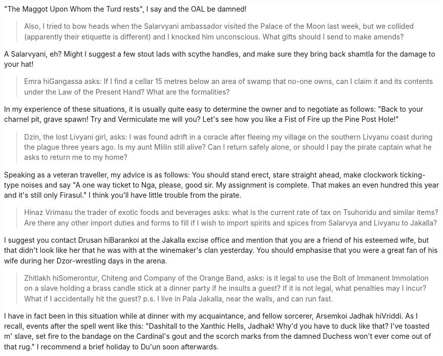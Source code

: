 "The Maggot Upon Whom the Turd rests", I say and the OAL be damned!

>Also, I tried 
>to bow heads when the Salarvyani ambassador visited the Palace of the 
>Moon last week, but we collided (apparently their etiquette is 
>different) and I knocked him unconscious.  What gifts should I send to 
>make amends?
>

A Salarvyani, eh? Might I suggest a few stout lads with scythe handles, and 
make sure they bring back shamtla for the damage to your hat!

>Emra hiGangassa asks:  If I find a cellar 15 metres below an area of 
>swamp that no-one owns, can I claim it and its contents under the Law 
>of the Present Hand?  What are the formalities?

In my experience of these situations, it is usually quite easy to determine 
the owner and to negotiate as follows: "Back to your charnel pit, grave 
spawn! Try and Vermiculate me will you? Let's see how you like a Fist of 
Fire up the Pine Post Hole!"

>Dzin, the lost Livyani girl, asks:  I was found adrift in a coracle 
>after fleeing my village on the southern Livyanu coast during the 
>plague three years ago.  Is my aunt Mlilin still alive?  Can I return 
>safely alone, or should I pay the pirate captain what he asks to return 
>me to my home?

Speaking as a veteran traveller, my advice is as follows: You should stand 
erect, stare straight ahead, make clockwork ticking-type noises and say "A 
one way ticket to Nga, please, <bzzz> good sir. <bing> My assignment is 
complete. That makes <whirr> an even hundred this year and it's <bong> still 
only Firasul." I think you'll have little trouble from the pirate.

>Hinaz Vrimasu the trader of exotic foods and beverages asks: what is 
>the current rate of tax on Tsuhoridu and similar items?  Are there any 
>other import duties and forms to fill if I wish to import spirits and 
>spices from Salarvya and Livyanu to Jakalla?

I suggest you contact Drusan hiBarankoi at the Jakalla excise office and 
mention that you are a friend of his esteemed wife, but that didn't look 
like her that he was with at the winemaker's clan yesterday. You should 
emphasise that you were a great fan of his wife during her Dzor-wrestling 
days in the arena.

>Zhitlakh hiSomerontur, Chiteng and Company of the Orange Band, asks: is 
>it legal to use the Bolt of Immanent Immolation on a slave holding a 
>brass candle stick at a dinner party if he insults a guest?  If it is 
>not legal, what penalties may I incur?  What if I accidentally hit the 
>guest?  p.s. I live in Pala Jakalla, near the walls, and can run fast.

I have in fact been in this situation while at dinner with my acquaintance, 
and fellow sorcerer, Arsemkoi Jadhak hiVriddi. As I recall, events after the 
spell went like this: "Dashitall to the Xanthic Hells, Jadhak! Why'd you 
have to duck like that? I've toasted m' slave, set fire to the bandage on 
the Cardinal's gout and the scorch marks from the damned Duchess won't ever 
come out of that rug." I recommend a brief holiday to Du'un soon afterwards.
